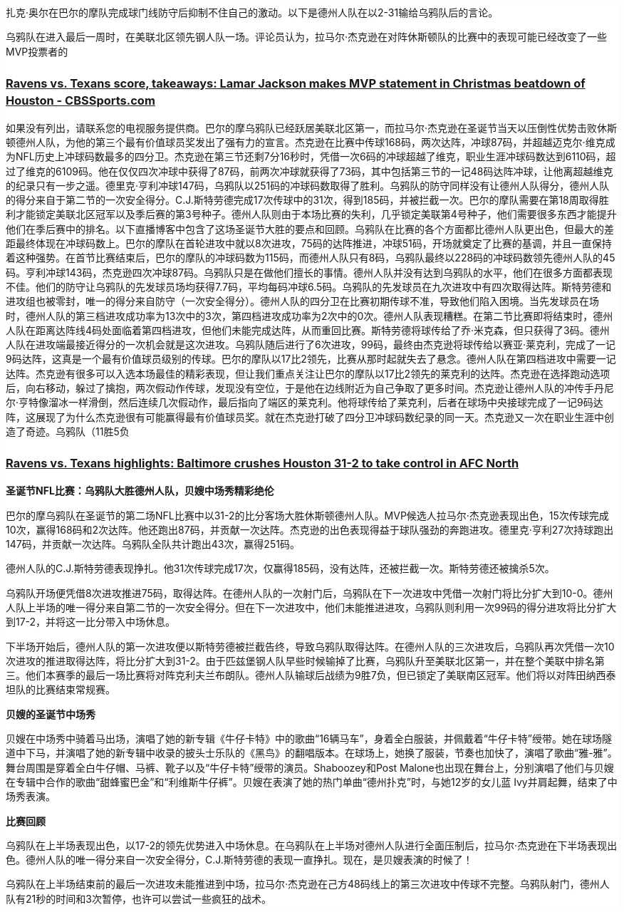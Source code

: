 扎克·奥尔在巴尔的摩队完成球门线防守后抑制不住自己的激动。以下是德州人队在以2-31输给乌鸦队后的言论。

乌鸦队在进入最后一周时，在美联北区领先钢人队一场。评论员认为，拉马尔·杰克逊在对阵休斯顿队的比赛中的表现可能已经改变了一些MVP投票者的

### [Ravens vs. Texans score, takeaways: Lamar Jackson makes MVP statement in Christmas beatdown of Houston - CBSSports.com](https://www.cbssports.com/nfl/news/ravens-vs-texans-score-takeaways-lamar-jackson-makes-mvp-statement-in-christmas-beatdown-of-houston/live/)

如果没有列出，请联系您的电视服务提供商。巴尔的摩乌鸦队已经跃居美联北区第一，而拉马尔·杰克逊在圣诞节当天以压倒性优势击败休斯顿德州人队，为他的第三个最有价值球员奖发出了强有力的宣言。杰克逊在比赛中传球168码，两次达阵，冲球87码，并超越迈克尔·维克成为NFL历史上冲球码数最多的四分卫。杰克逊在第三节还剩7分16秒时，凭借一次6码的冲球超越了维克，职业生涯冲球码数达到6110码，超过了维克的6109码。他在仅仅四次冲球中获得了87码，前两次冲球就获得了73码，其中包括第三节的一记48码达阵冲球，让他离超越维克的纪录只有一步之遥。德里克·亨利冲球147码，乌鸦队以251码的冲球码数取得了胜利。乌鸦队的防守同样没有让德州人队得分，德州人队的得分来自于第二节的一次安全得分。C.J.斯特劳德完成17次传球中的31次，得到185码，并被拦截一次。巴尔的摩队需要在第18周取得胜利才能锁定美联北区冠军以及季后赛的第3号种子。德州人队则由于本场比赛的失利，几乎锁定美联第4号种子，他们需要很多东西才能提升他们在季后赛中的排名。以下直播博客中包含了这场圣诞节大胜的要点和回顾。乌鸦队在比赛的各个方面都比德州人队更出色，但最大的差距最终体现在冲球码数上。巴尔的摩队在首轮进攻中就以8次进攻，75码的达阵推进，冲球51码，开场就奠定了比赛的基调，并且一直保持着这种强势。在首节比赛结束后，巴尔的摩队的冲球码数为115码，而德州人队只有8码，乌鸦队最终以228码的冲球码数领先德州人队的45码。亨利冲球143码，杰克逊四次冲球87码。乌鸦队只是在做他们擅长的事情。德州人队并没有达到乌鸦队的水平，他们在很多方面都表现不佳。他们的防守让乌鸦队的先发球员场均获得7.7码，平均每码冲球6.5码。乌鸦队的先发球员在九次进攻中有四次取得达阵。斯特劳德和进攻组也被零封，唯一的得分来自防守（一次安全得分）。德州人队的四分卫在比赛初期传球不准，导致他们陷入困境。当先发球员在场时，德州人队的第三档进攻成功率为13次中的3次，第四档进攻成功率为2次中的0次。德州人队表现糟糕。在第二节比赛即将结束时，德州人队在距离达阵线4码处面临着第四档进攻，但他们未能完成达阵，从而重回比赛。斯特劳德将球传给了乔·米克森，但只获得了3码。德州人队在进攻端最接近得分的一次机会就是这次进攻。乌鸦队随后进行了6次进攻，99码，最终由杰克逊将球传给以赛亚·莱克利，完成了一记9码达阵，这真是一个最有价值球员级别的传球。巴尔的摩队以17比2领先，比赛从那时起就失去了悬念。德州人队在第四档进攻中需要一记达阵。杰克逊有很多可以入选本场最佳的精彩表现，但让我们重点关注让巴尔的摩队以17比2领先的莱克利的达阵。杰克逊在选择跑动选项后，向右移动，躲过了擒抱，两次假动作传球，发现没有空位，于是他在边线附近为自己争取了更多时间。杰克逊让德州人队的冲传手丹尼尔·亨特像溜冰一样滑倒，然后连续几次假动作，最后指向了端区的莱克利。他将球传给了莱克利，后者在球场中央接球完成了一记9码达阵，这展现了为什么杰克逊很有可能赢得最有价值球员奖。就在杰克逊打破了四分卫冲球码数纪录的同一天。杰克逊又一次在职业生涯中创造了奇迹。乌鸦队（11胜5负

### [Ravens vs. Texans highlights: Baltimore crushes Houston 31-2 to take control in AFC North](https://www.nbcnews.com/sports/nfl/live-blog/baltimore-ravens-houston-texans-nfl-game-live-updates-rcna185301)

**圣诞节NFL比赛：乌鸦队大胜德州人队，贝嫂中场秀精彩绝伦**

巴尔的摩乌鸦队在圣诞节的第二场NFL比赛中以31-2的比分客场大胜休斯顿德州人队。MVP候选人拉马尔·杰克逊表现出色，15次传球完成10次，赢得168码和2次达阵。他还跑出87码，并贡献一次达阵。杰克逊的出色表现得益于球队强劲的奔跑进攻。德里克·亨利27次持球跑出147码，并贡献一次达阵。乌鸦队全队共计跑出43次，赢得251码。

德州人队的C.J.斯特劳德表现挣扎。他31次传球完成17次，仅赢得185码，没有达阵，还被拦截一次。斯特劳德还被擒杀5次。

乌鸦队开场便凭借8次进攻推进75码，取得达阵。在德州人队的一次射门后，乌鸦队在下一次进攻中凭借一次射门将比分扩大到10-0。德州人队上半场的唯一得分来自第二节的一次安全得分。但在下一次进攻中，他们未能推进进攻，乌鸦队则利用一次99码的得分进攻将比分扩大到17-2，并将这一比分带入中场休息。

下半场开始后，德州人队的第一次进攻便以斯特劳德被拦截告终，导致乌鸦队取得达阵。在德州人队的三次进攻后，乌鸦队再次凭借一次10次进攻的推进取得达阵，将比分扩大到31-2。由于匹兹堡钢人队早些时候输掉了比赛，乌鸦队升至美联北区第一，并在整个美联中排名第三。他们本赛季的最后一场比赛将对阵克利夫兰布朗队。德州人队输球后战绩为9胜7负，但已锁定了美联南区冠军。他们将以对阵田纳西泰坦队的比赛结束常规赛。

**贝嫂的圣诞节中场秀**

贝嫂在中场秀中骑着马出场，演唱了她的新专辑《牛仔卡特》中的歌曲“16辆马车”，身着全白服装，并佩戴着“牛仔卡特”绶带。她在球场隧道中下马，并演唱了她的新专辑中收录的披头士乐队的《黑鸟》的翻唱版本。在球场上，她换了服装，节奏也加快了，演唱了歌曲“雅-雅”。舞台周围是穿着全白牛仔帽、马裤、靴子以及“牛仔卡特”绶带的演员。Shaboozey和Post Malone也出现在舞台上，分别演唱了他们与贝嫂在专辑中合作的歌曲“甜蜂蜜巴金”和“利维斯牛仔裤”。贝嫂在表演了她的热门单曲“德州扑克”时，与她12岁的女儿蓝 Ivy并肩起舞，结束了中场秀表演。

**比赛回顾**

乌鸦队在上半场表现出色，以17-2的领先优势进入中场休息。在乌鸦队在上半场对德州人队进行全面压制后，拉马尔·杰克逊在下半场表现出色。德州人队的唯一得分来自一次安全得分，C.J.斯特劳德的表现一直挣扎。现在，是贝嫂表演的时候了！

乌鸦队在上半场结束前的最后一次进攻未能推进到中场，拉马尔·杰克逊在己方48码线上的第三次进攻中传球不完整。乌鸦队射门，德州人队有21秒的时间和3次暂停，也许可以尝试一些疯狂的战术。
